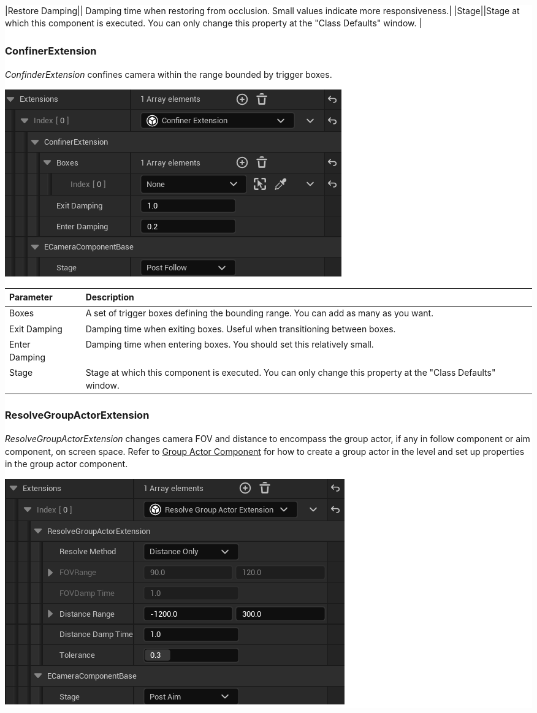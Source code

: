 |Restore Damping|| Damping time when restoring from occlusion. Small values indicate more responsiveness.|
|Stage||Stage at which this component is executed. You can only change this property at the "Class Defaults" window. |

### ConfinerExtension
*ConfinderExtension* confines camera within the range bounded by trigger boxes.

![](Pics/BasicUses/confiner.png) 

|Parameter| |Description|
|  :---  | :--- |:--- |
|Boxes|| A set of trigger boxes defining the bounding range. You can add as many as you want.|
|Exit Damping||Damping time when exiting boxes. Useful when transitioning between boxes. |
|Enter Damping|| Damping time when entering boxes. You should set this relatively small. |
|Stage||Stage at which this component is executed. You can only change this property at the "Class Defaults" window. |

### ResolveGroupActorExtension
*ResolveGroupActorExtension* changes camera FOV and distance to encompass the group actor, if any in follow component or aim component, on screen space. Refer to [Group Actor Component](#group-actor-component) for how to create a group actor in the level and set up properties in the group actor component.

![](Pics/BasicUses/resolve.png) 
